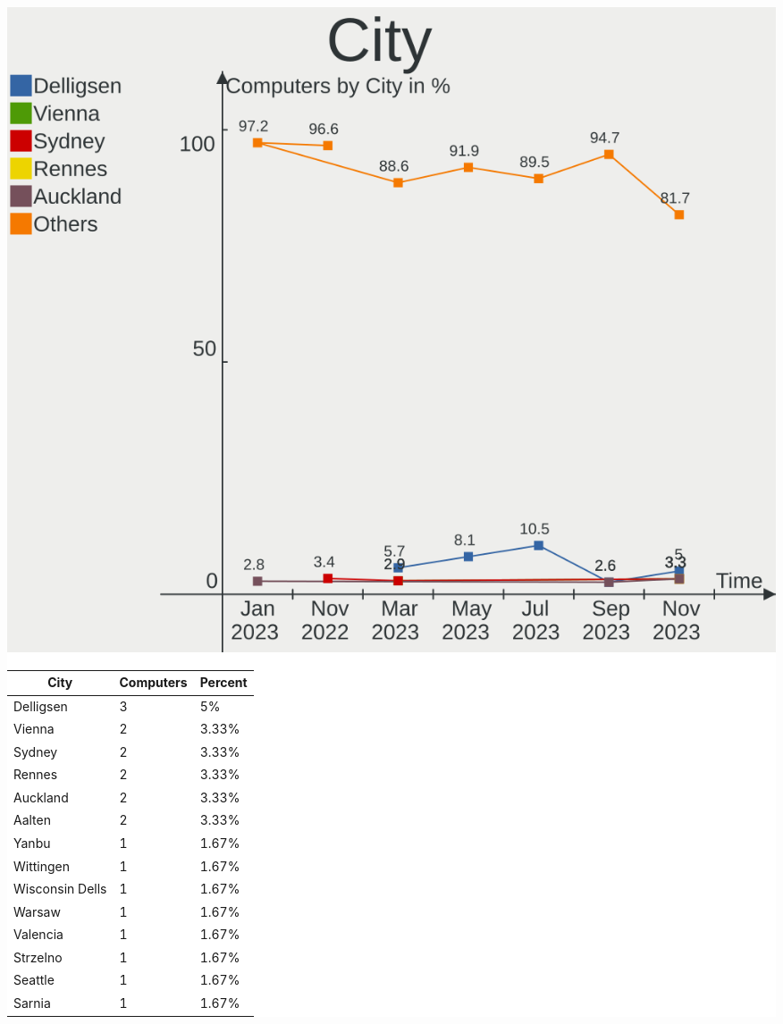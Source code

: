 ![City](./images/line_chart/node_city.svg)

| City            | Computers | Percent |
|-----------------|-----------|---------|
| Delligsen       | 3         | 5%      |
| Vienna          | 2         | 3.33%   |
| Sydney          | 2         | 3.33%   |
| Rennes          | 2         | 3.33%   |
| Auckland        | 2         | 3.33%   |
| Aalten          | 2         | 3.33%   |
| Yanbu           | 1         | 1.67%   |
| Wittingen       | 1         | 1.67%   |
| Wisconsin Dells | 1         | 1.67%   |
| Warsaw          | 1         | 1.67%   |
| Valencia        | 1         | 1.67%   |
| Strzelno        | 1         | 1.67%   |
| Seattle         | 1         | 1.67%   |
| Sarnia          | 1         | 1.67%   |